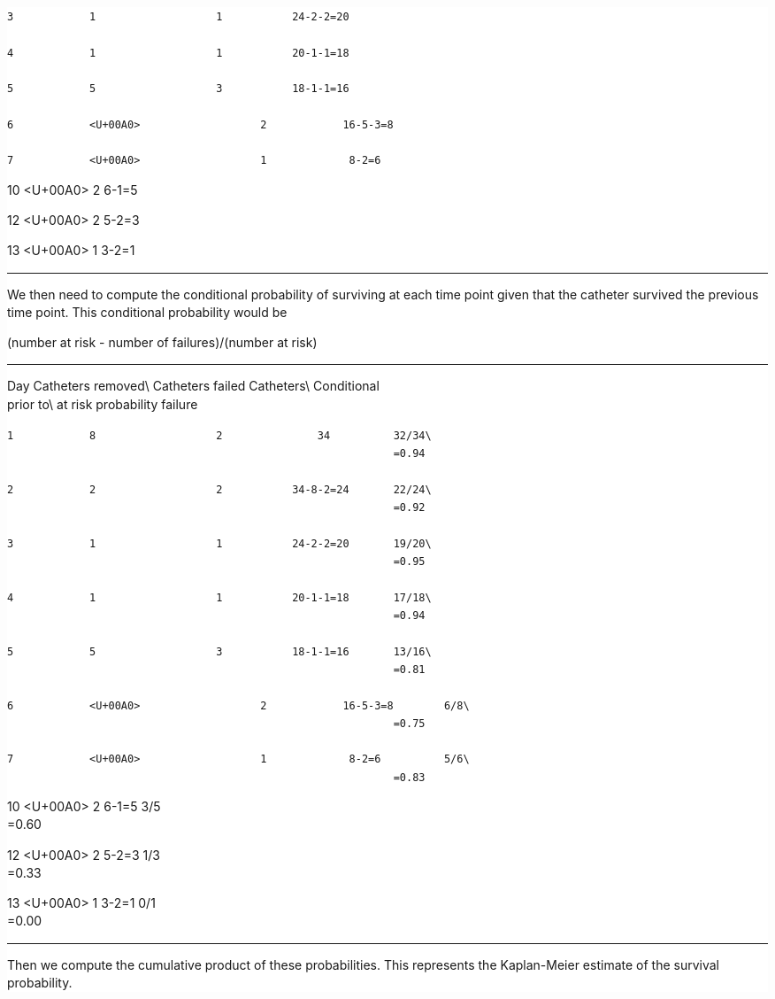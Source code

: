    3            1                   1           24-2-2=20

    4            1                   1           20-1-1=18

    5            5                   3           18-1-1=16

    6            <U+00A0>                   2            16-5-3=8

    7            <U+00A0>                   1             8-2=6

   10            <U+00A0>                   2             6-1=5

   12            <U+00A0>                   2             5-2=3

   13            <U+00A0>                   1             3-2=1
  ----- -------------------- ------------------ ------------

We then need to compute the conditional probability of surviving at
each time point given that the catheter survived the previous time
point. This conditional probability would be

(number at risk - number of failures)/(number at risk)

  ----- -------------------- ------------------ ------------ --------------
   Day   Catheters removed\   Catheters failed   Catheters\   Conditional\
             prior to\                            at risk     probability
              failure                                        

    1            8                   2               34          32/34\
                                                                 =0.94

    2            2                   2           34-8-2=24       22/24\
                                                                 =0.92

    3            1                   1           24-2-2=20       19/20\
                                                                 =0.95

    4            1                   1           20-1-1=18       17/18\
                                                                 =0.94

    5            5                   3           18-1-1=16       13/16\
                                                                 =0.81

    6            <U+00A0>                   2            16-5-3=8        6/8\
                                                                 =0.75

    7            <U+00A0>                   1             8-2=6          5/6\
                                                                 =0.83

   10            <U+00A0>                   2             6-1=5          3/5\
                                                                 =0.60

   12            <U+00A0>                   2             5-2=3          1/3\
                                                                 =0.33

   13            <U+00A0>                   1             3-2=1          0/1\
                                                                 =0.00
  ----- -------------------- ------------------ ------------ --------------

Then we compute the cumulative product of these probabilities. This
represents the Kaplan-Meier estimate of the survival probability.
